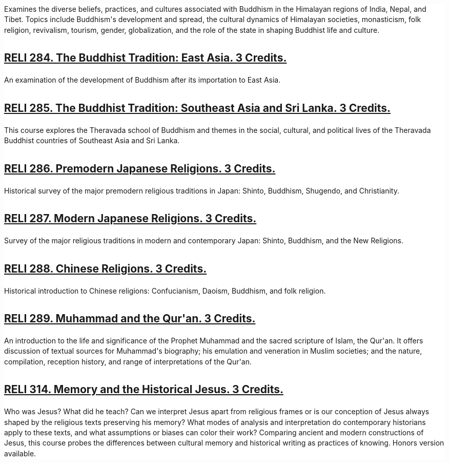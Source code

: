 Examines the diverse beliefs, practices, and cultures associated with Buddhism in the Himalayan regions of India, Nepal, and Tibet. Topics include Buddhism's development and spread, the cultural dynamics of Himalayan societies, monasticism, folk religion, revivalism, tourism, gender, globalization, and the role of the state in shaping Buddhist life and culture.

## [RELI 284. The Buddhist Tradition: East Asia. 3 Credits.](./RELI_284_The_Buddhist_Tradition_East_Asia)

An examination of the development of Buddhism after its importation to East Asia.

## [RELI 285. The Buddhist Tradition: Southeast Asia and Sri Lanka. 3 Credits.](./RELI_285_The_Buddhist_Tradition_Southeast_Asia_and_Sri_Lanka)

This course explores the Theravada school of Buddhism and themes in the social, cultural, and political lives of the Theravada Buddhist countries of Southeast Asia and Sri Lanka.

## [RELI 286. Premodern Japanese Religions. 3 Credits.](./RELI_286_Premodern_Japanese_Religions)

Historical survey of the major premodern religious traditions in Japan: Shinto, Buddhism, Shugendo, and Christianity.

## [RELI 287. Modern Japanese Religions. 3 Credits.](./RELI_287_Modern_Japanese_Religions)

Survey of the major religious traditions in modern and contemporary Japan: Shinto, Buddhism, and the New Religions.

## [RELI 288. Chinese Religions. 3 Credits.](./RELI_288_Chinese_Religions)

Historical introduction to Chinese religions: Confucianism, Daoism, Buddhism, and folk religion.

## [RELI 289. Muhammad and the Qur'an. 3 Credits.](./RELI_289_Muhammad_and_the_Quran)

An introduction to the life and significance of the Prophet Muhammad and the sacred scripture of Islam, the Qur'an. It offers discussion of textual sources for Muhammad's biography; his emulation and veneration in Muslim societies; and the nature, compilation, reception history, and range of interpretations of the Qur'an.

## [RELI 314. Memory and the Historical Jesus. 3 Credits.](./RELI_314_Memory_and_the_Historical_Jesus)

Who was Jesus? What did he teach? Can we interpret Jesus apart from religious frames or is our conception of Jesus always shaped by the religious texts preserving his memory? What modes of analysis and interpretation do contemporary historians apply to these texts, and what assumptions or biases can color their work? Comparing ancient and modern constructions of Jesus, this course probes the differences between cultural memory and historical writing as practices of knowing. Honors version available.
